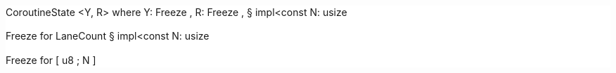 CoroutineState
<Y, R>
where
    Y:
Freeze
,
    R:
Freeze
,
§
impl<const N:
usize
>
Freeze
for
LaneCount
<N>
§
impl<const N:
usize
>
Freeze
for [
u8
;
N
]